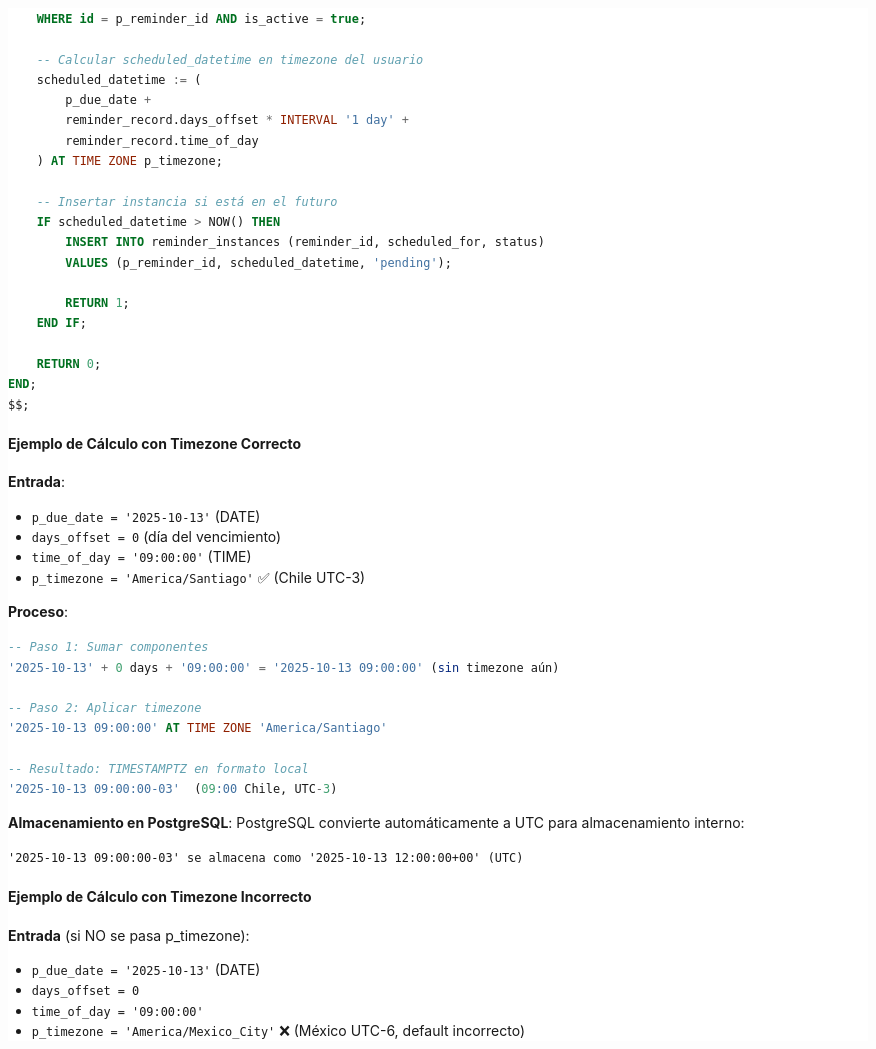 ```sql
    WHERE id = p_reminder_id AND is_active = true;

    -- Calcular scheduled_datetime en timezone del usuario
    scheduled_datetime := (
        p_due_date +
        reminder_record.days_offset * INTERVAL '1 day' +
        reminder_record.time_of_day
    ) AT TIME ZONE p_timezone;

    -- Insertar instancia si está en el futuro
    IF scheduled_datetime > NOW() THEN
        INSERT INTO reminder_instances (reminder_id, scheduled_for, status)
        VALUES (p_reminder_id, scheduled_datetime, 'pending');

        RETURN 1;
    END IF;

    RETURN 0;
END;
$$;
```

#### Ejemplo de Cálculo con Timezone Correcto

**Entrada**:
- `p_due_date = '2025-10-13'` (DATE)
- `days_offset = 0` (día del vencimiento)
- `time_of_day = '09:00:00'` (TIME)
- `p_timezone = 'America/Santiago'` ✅ (Chile UTC-3)

**Proceso**:
```sql
-- Paso 1: Sumar componentes
'2025-10-13' + 0 days + '09:00:00' = '2025-10-13 09:00:00' (sin timezone aún)

-- Paso 2: Aplicar timezone
'2025-10-13 09:00:00' AT TIME ZONE 'America/Santiago'

-- Resultado: TIMESTAMPTZ en formato local
'2025-10-13 09:00:00-03'  (09:00 Chile, UTC-3)
```

**Almacenamiento en PostgreSQL**:
PostgreSQL convierte automáticamente a UTC para almacenamiento interno:
```
'2025-10-13 09:00:00-03' se almacena como '2025-10-13 12:00:00+00' (UTC)
```

#### Ejemplo de Cálculo con Timezone Incorrecto

**Entrada** (si NO se pasa p_timezone):
- `p_due_date = '2025-10-13'` (DATE)
- `days_offset = 0`
- `time_of_day = '09:00:00'`
- `p_timezone = 'America/Mexico_City'` ❌ (México UTC-6, default incorrecto)
